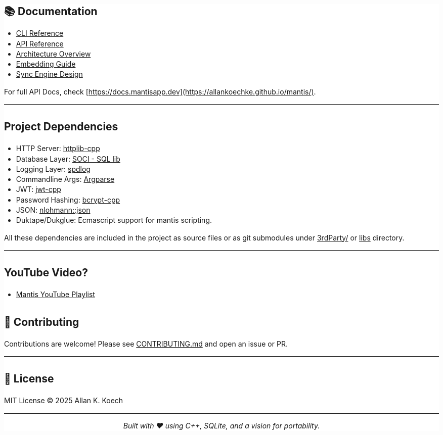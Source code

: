 
## 📚 Documentation

* [CLI Reference](doc/01.cmd.md)
* [API Reference](doc/02.api.md)
* [Architecture Overview](doc/04.architecture.md)
* [Embedding Guide](doc/05.embedding.md)
* [Sync Engine Design](doc/10.sync.md)

For full API Docs, check [https://docs.mantisapp.dev](https://allankoechke.github.io/mantis/).

---

##  Project Dependencies

* HTTP Server: [httplib-cpp](https://github.com/yhirose/cpp-httplib)
* Database Layer: [SOCI - SQL lib](https://github.com/SOCI/soci)
* Logging Layer: [spdlog](https://github.com/gabime/spdlog)
* Commandline Args: [Argparse](https://github.com/p-ranav/argparse)
* JWT: [jwt-cpp](https://github.com/Thalhammer/jwt-cpp)
* Password Hashing: [bcrypt-cpp](https://github.com/allankoechke/Bcrypt.cpp)
* JSON: [nlohmann::json](https://github.com/nlohmann/json)
* Duktape/Dukglue: Ecmascript support for mantis scripting.

All these dependencies are included in the project as source files or as git submodules under [3rdParty/](./3rdParty/) or [libs](libs) directory.

---

## YouTube Video?
- [Mantis YouTube Playlist](https://youtube.com/playlist?list=PLsG0sKNmNpyQwsZuReuqo_nl_j4SdJoiJ&si=a9jFK4QjFJb06NAw)

## 🤝 Contributing

Contributions are welcome! Please see [CONTRIBUTING.md](CONTRIBUTING.md) and open an issue or PR.

---

## 📜 License

MIT License © 2025 Allan K. Koech

---

<p align="center"><i>Built with ❤️ using C++, SQLite, and a vision for portability.</i></p>

